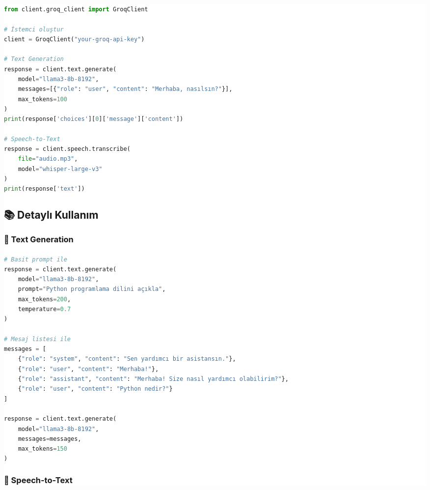 ```python
from client.groq_client import GroqClient

# İstemci oluştur
client = GroqClient("your-groq-api-key")

# Text Generation
response = client.text.generate(
    model="llama3-8b-8192",
    messages=[{"role": "user", "content": "Merhaba, nasılsın?"}],
    max_tokens=100
)
print(response['choices'][0]['message']['content'])

# Speech-to-Text
response = client.speech.transcribe(
    file="audio.mp3",
    model="whisper-large-v3"
)
print(response['text'])
```

## 📚 Detaylı Kullanım

### 🎯 Text Generation

```python
# Basit prompt ile
response = client.text.generate(
    model="llama3-8b-8192",
    prompt="Python programlama dilini açıkla",
    max_tokens=200,
    temperature=0.7
)

# Mesaj listesi ile
messages = [
    {"role": "system", "content": "Sen yardımcı bir asistansın."},
    {"role": "user", "content": "Merhaba!"},
    {"role": "assistant", "content": "Merhaba! Size nasıl yardımcı olabilirim?"},
    {"role": "user", "content": "Python nedir?"}
]

response = client.text.generate(
    model="llama3-8b-8192",
    messages=messages,
    max_tokens=150
)
```

### 🎤 Speech-to-Text
